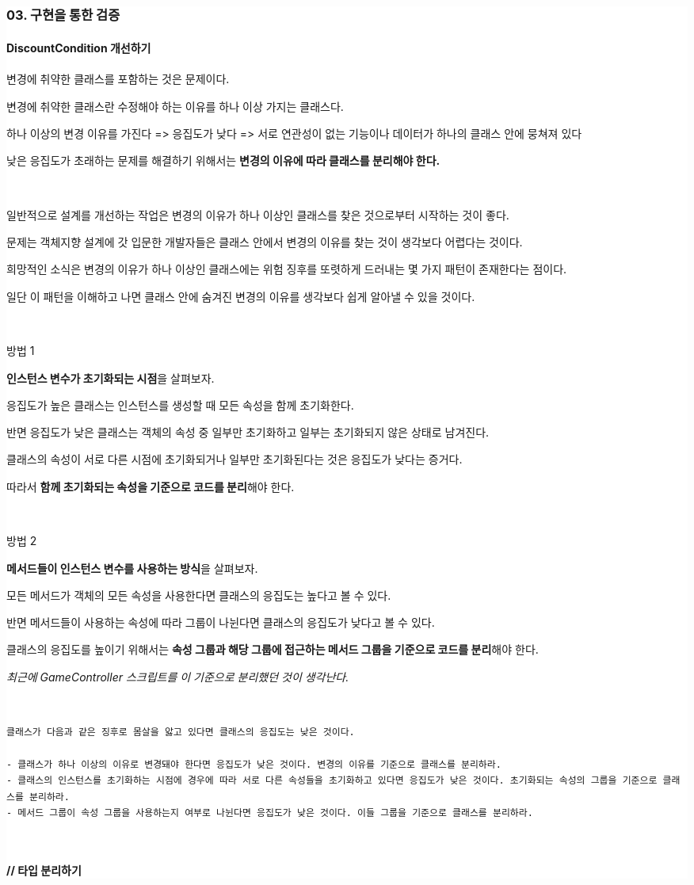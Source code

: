 ### 03. 구현을 통한 검증

#### DiscountCondition 개선하기

변경에 취약한 클래스를 포함하는 것은 문제이다.

변경에 취약한 클래스란 수정해야 하는 이유를 하나 이상 가지는 클래스다.

하나 이상의 변경 이유를 가진다 => 응집도가 낮다 => 서로 연관성이 없는 기능이나 데이터가 하나의 클래스 안에 뭉쳐져 있다

낮은 응집도가 초래하는 문제를 해결하기 위해서는 **변경의 이유에 따라 클래스를 분리해야 한다.**

<br>

일반적으로 설계를 개선하는 작업은 변경의 이유가 하나 이상인 클래스를 찾은 것으로부터 시작하는 것이 좋다.

문제는 객체지향 설계에 갓 입문한 개발자들은 클래스 안에서 변경의 이유를 찾는 것이 생각보다 어렵다는 것이다.

희망적인 소식은 변경의 이유가 하나 이상인 클래스에는 위험 징후를 또렷하게 드러내는 몇 가지 패턴이 존재한다는 점이다.

일단 이 패턴을 이해하고 나면 클래스 안에 숨겨진 변경의 이유를 생각보다 쉽게 알아낼 수 있을 것이다.

<br>

방법 1

**인스턴스 변수가 초기화되는 시점**을 살펴보자.

응집도가 높은 클래스는 인스턴스를 생성할 때 모든 속성을 함께 초기화한다.

반면 응집도가 낮은 클래스는 객체의 속성 중 일부만 초기화하고 일부는 초기화되지 않은 상태로 남겨진다.

클래스의 속성이 서로 다른 시점에 초기화되거나 일부만 초기화된다는 것은 응집도가 낮다는 증거다.

따라서 **함께 초기화되는 속성을 기준으로 코드를 분리**해야 한다.

<br>

방법 2

**메서드들이 인스턴스 변수를 사용하는 방식**을 살펴보자.

모든 메서드가 객체의 모든 속성을 사용한다면 클래스의 응집도는 높다고 볼 수 있다.

반면 메서드들이 사용하는 속성에 따라 그룹이 나뉜다면 클래스의 응집도가 낮다고 볼 수 있다.

클래스의 응집도를 높이기 위해서는 **속성 그룹과 해당 그룹에 접근하는 메서드 그룹을 기준으로 코드를 분리**해야 한다.

*최근에 GameController 스크립트를 이 기준으로 분리했던 것이 생각난다.*

<br>

```
클래스가 다음과 같은 징후로 몸살을 앓고 있다면 클래스의 응집도는 낮은 것이다.

- 클래스가 하나 이상의 이유로 변경돼야 한다면 응집도가 낮은 것이다. 변경의 이유를 기준으로 클래스를 분리하라.
- 클래스의 인스턴스를 초기화하는 시점에 경우에 따라 서로 다른 속성들을 초기화하고 있다면 응집도가 낮은 것이다. 초기화되는 속성의 그룹을 기준으로 클래스를 분리하라.
- 메서드 그룹이 속성 그룹을 사용하는지 여부로 나뉜다면 응집도가 낮은 것이다. 이들 그룹을 기준으로 클래스를 분리하라.
```

<br>

#### // 타입 분리하기
